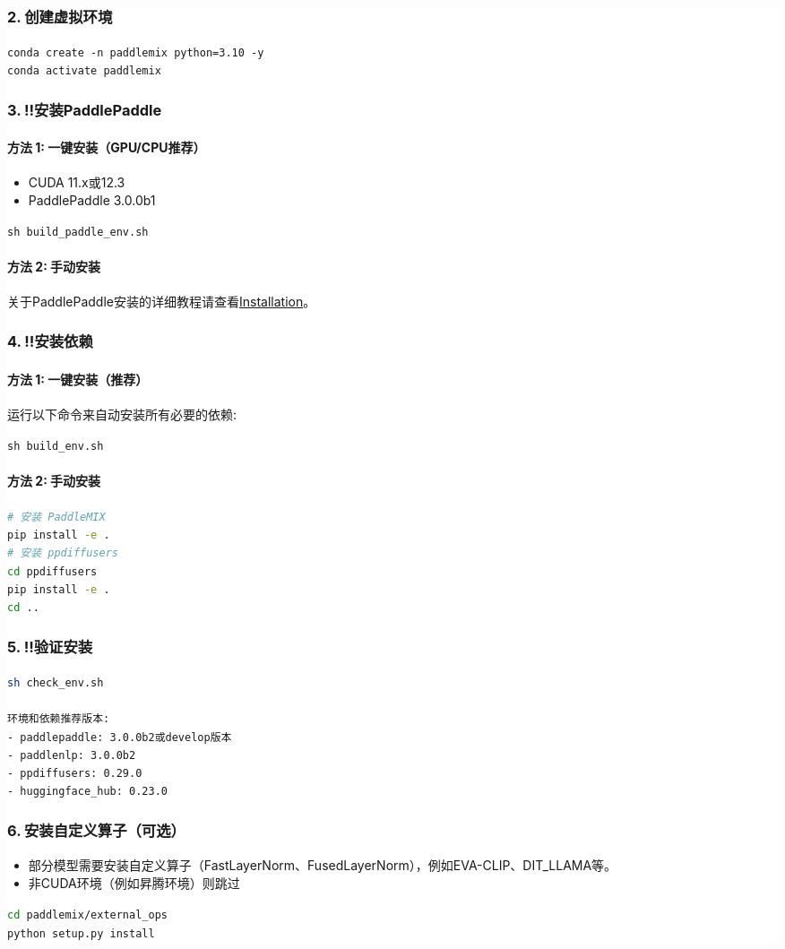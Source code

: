 ### 2. 创建虚拟环境
```
conda create -n paddlemix python=3.10 -y
conda activate paddlemix
```
### 3. ‼️安装PaddlePaddle

#### 方法 1: 一键安装（GPU/CPU推荐）

- CUDA 11.x或12.3
- PaddlePaddle 3.0.0b1
```
sh build_paddle_env.sh
```

#### 方法 2: 手动安装
关于PaddlePaddle安装的详细教程请查看[Installation](https://www.paddlepaddle.org.cn/install/quick?docurl=/documentation/docs/zh/develop/install/pip/linux-pip.html)。

### 4. ‼️安装依赖

#### 方法 1: 一键安装（推荐）

运行以下命令来自动安装所有必要的依赖:
```
sh build_env.sh
```

#### 方法 2: 手动安装
```bash
# 安装 PaddleMIX
pip install -e .
# 安装 ppdiffusers
cd ppdiffusers
pip install -e .
cd ..
```
### 5. ‼️验证安装
```bash
sh check_env.sh

环境和依赖推荐版本:
- paddlepaddle: 3.0.0b2或develop版本
- paddlenlp: 3.0.0b2
- ppdiffusers: 0.29.0
- huggingface_hub: 0.23.0
```

### 6. 安装自定义算子（可选）
* 部分模型需要安装自定义算子（FastLayerNorm、FusedLayerNorm），例如EVA-CLIP、DIT_LLAMA等。
* 非CUDA环境（例如昇腾环境）则跳过
```bash
cd paddlemix/external_ops
python setup.py install
```
